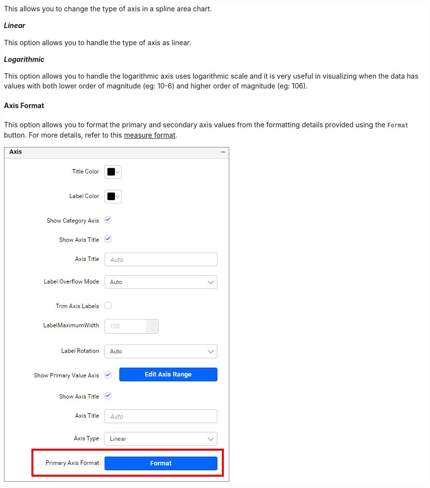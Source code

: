 This allows you to change the type of axis in a spline area chart.

***Linear***

This option allows you to handle the type of axis as linear.

***Logarithmic***

This option allows you to handle the logarithmic axis uses logarithmic scale and it is very useful in visualizing when the data has values with both lower order of magnitude (eg: 10-6) and higher order of magnitude (eg: 106). 

#### Axis Format

This option allows you to format the primary and secondary axis values from the formatting details provided using the `Format` button. For more details, refer to this [measure format](/visualizing-data/working-with-widgets/formatting-measure-type-column/).

![Formatting option](/static/assets/visualizing-data/visualization-widgets/images/spline-area-chart/formatting-button.png)
